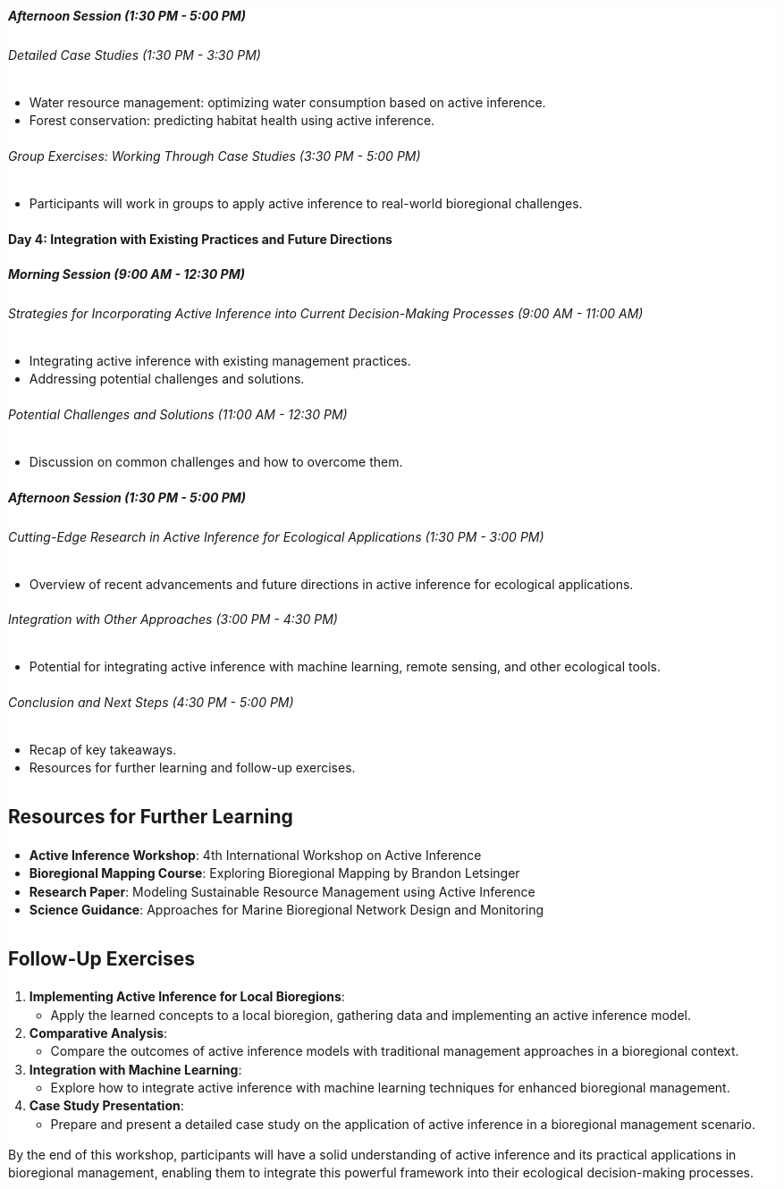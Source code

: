 ##### Afternoon Session (1:30 PM - 5:00 PM)
###### Detailed Case Studies (1:30 PM - 3:30 PM)
   - Water resource management: optimizing water consumption based on active inference.
   - Forest conservation: predicting habitat health using active inference.

###### Group Exercises: Working Through Case Studies (3:30 PM - 5:00 PM)
   - Participants will work in groups to apply active inference to real-world bioregional challenges.

#### Day 4: Integration with Existing Practices and Future Directions

##### Morning Session (9:00 AM - 12:30 PM)
###### Strategies for Incorporating Active Inference into Current Decision-Making Processes (9:00 AM - 11:00 AM)
   - Integrating active inference with existing management practices.
   - Addressing potential challenges and solutions.

###### Potential Challenges and Solutions (11:00 AM - 12:30 PM)
   - Discussion on common challenges and how to overcome them.

##### Afternoon Session (1:30 PM - 5:00 PM)
###### Cutting-Edge Research in Active Inference for Ecological Applications (1:30 PM - 3:00 PM)
   - Overview of recent advancements and future directions in active inference for ecological applications.

###### Integration with Other Approaches (3:00 PM - 4:30 PM)
   - Potential for integrating active inference with machine learning, remote sensing, and other ecological tools.

###### Conclusion and Next Steps (4:30 PM - 5:00 PM)
   - Recap of key takeaways.
   - Resources for further learning and follow-up exercises.

## Resources for Further Learning

- **Active Inference Workshop**: 4th International Workshop on Active Inference
- **Bioregional Mapping Course**: Exploring Bioregional Mapping by Brandon Letsinger
- **Research Paper**: Modeling Sustainable Resource Management using Active Inference
- **Science Guidance**: Approaches for Marine Bioregional Network Design and Monitoring

## Follow-Up Exercises

1. **Implementing Active Inference for Local Bioregions**:
   - Apply the learned concepts to a local bioregion, gathering data and implementing an active inference model.
2. **Comparative Analysis**:
   - Compare the outcomes of active inference models with traditional management approaches in a bioregional context.
3. **Integration with Machine Learning**:
   - Explore how to integrate active inference with machine learning techniques for enhanced bioregional management.
4. **Case Study Presentation**:
   - Prepare and present a detailed case study on the application of active inference in a bioregional management scenario.

By the end of this workshop, participants will have a solid understanding of active inference and its practical applications in bioregional management, enabling them to integrate this powerful framework into their ecological decision-making processes.